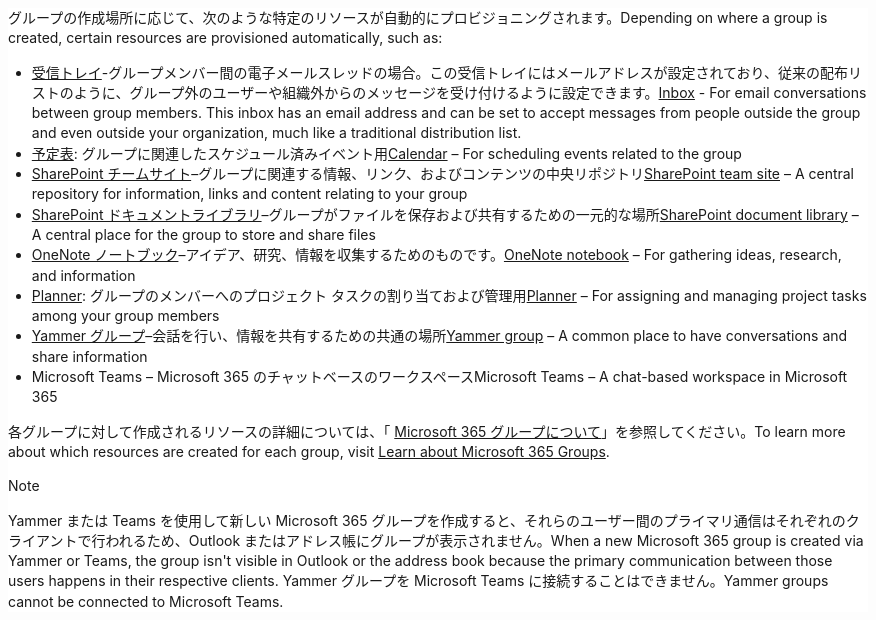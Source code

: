 <span data-ttu-id="94a9e-126">グループの作成場所に応じて、次のような特定のリソースが自動的にプロビジョニングされます。</span><span class="sxs-lookup"><span data-stu-id="94a9e-126">Depending on where a group is created, certain resources are provisioned automatically, such as:</span></span>
- <span data-ttu-id="94a9e-p106">[受信トレイ](https://support.office.com/article/have-a-group-conversation-in-outlook-a0482e24-a769-4e39-a5ba-a7c56e828b22)-グループメンバー間の電子メールスレッドの場合。この受信トレイにはメールアドレスが設定されており、従来の配布リストのように、グループ外のユーザーや組織外からのメッセージを受け付けるように設定できます。</span><span class="sxs-lookup"><span data-stu-id="94a9e-p106">[Inbox](https://support.office.com/article/have-a-group-conversation-in-outlook-a0482e24-a769-4e39-a5ba-a7c56e828b22) - For email conversations between group members. This inbox has an email address and can be set to accept messages from people outside the group and even outside your organization, much like a traditional distribution list.</span></span>
 - <span data-ttu-id="94a9e-129">[予定表](https://support.office.com/article/schedule-a-meeting-on-a-group-calendar-in-outlook-0cf1ad68-1034-4306-b367-d75e9818376a): グループに関連したスケジュール済みイベント用</span><span class="sxs-lookup"><span data-stu-id="94a9e-129">[Calendar](https://support.office.com/article/schedule-a-meeting-on-a-group-calendar-in-outlook-0cf1ad68-1034-4306-b367-d75e9818376a) – For scheduling events related to the group</span></span>
- <span data-ttu-id="94a9e-130">[SharePoint チームサイト](https://support.office.com/article/what-is-a-sharepoint-team-site-75545757-36c3-46a7-beed-0aaa74f0401e)–グループに関連する情報、リンク、およびコンテンツの中央リポジトリ</span><span class="sxs-lookup"><span data-stu-id="94a9e-130">[SharePoint team site](https://support.office.com/article/what-is-a-sharepoint-team-site-75545757-36c3-46a7-beed-0aaa74f0401e) – A central repository for information, links and content relating to your group</span></span>
- <span data-ttu-id="94a9e-131">[SharePoint ドキュメントライブラリ](https://support.office.com/article/share-group-files-749bc73b-90c9-4760-9b6f-9aa1cf01b403)–グループがファイルを保存および共有するための一元的な場所</span><span class="sxs-lookup"><span data-stu-id="94a9e-131">[SharePoint document library](https://support.office.com/article/share-group-files-749bc73b-90c9-4760-9b6f-9aa1cf01b403) – A central place for the group to store and share files</span></span>
- <span data-ttu-id="94a9e-132">[OneNote ノートブック](https://support.office.com/article/get-started-with-onenote-e768fafa-8f9b-4eac-8600-65aa10b2fe97)–アイデア、研究、情報を収集するためのものです。</span><span class="sxs-lookup"><span data-stu-id="94a9e-132">[OneNote notebook](https://support.office.com/article/get-started-with-onenote-e768fafa-8f9b-4eac-8600-65aa10b2fe97) – For gathering ideas, research, and information</span></span>
- <span data-ttu-id="94a9e-133">[Planner](https://support.office.com/article/microsoft-planner-help-4a9a13c6-3adf-4a60-a6fc-15c0b15e16fc): グループのメンバーへのプロジェクト タスクの割り当ておよび管理用</span><span class="sxs-lookup"><span data-stu-id="94a9e-133">[Planner](https://support.office.com/article/microsoft-planner-help-4a9a13c6-3adf-4a60-a6fc-15c0b15e16fc) – For assigning and managing project tasks among your group members</span></span>
- <span data-ttu-id="94a9e-134">[Yammer グループ](https://support.office.com/article/Learn-about-Office-365-groups-b565caa1-5c40-40ef-9915-60fdb2d97fa2)–会話を行い、情報を共有するための共通の場所</span><span class="sxs-lookup"><span data-stu-id="94a9e-134">[Yammer group](https://support.office.com/article/Learn-about-Office-365-groups-b565caa1-5c40-40ef-9915-60fdb2d97fa2) – A common place to have conversations and share information</span></span>
- <span data-ttu-id="94a9e-135">Microsoft Teams – Microsoft 365 のチャットベースのワークスペース</span><span class="sxs-lookup"><span data-stu-id="94a9e-135">Microsoft Teams – A chat-based workspace in Microsoft 365</span></span>

<span data-ttu-id="94a9e-136">各グループに対して作成されるリソースの詳細については、「 [Microsoft 365 グループについて](https://support.office.com/article/learn-about-office-365-groups-b565caa1-5c40-40ef-9915-60fdb2d97fa2)」を参照してください。</span><span class="sxs-lookup"><span data-stu-id="94a9e-136">To learn more about which resources are created for each group, visit [Learn about Microsoft 365 Groups](https://support.office.com/article/learn-about-office-365-groups-b565caa1-5c40-40ef-9915-60fdb2d97fa2).</span></span>

> [!NOTE]
> <span data-ttu-id="94a9e-137">Yammer または Teams を使用して新しい Microsoft 365 グループを作成すると、それらのユーザー間のプライマリ通信はそれぞれのクライアントで行われるため、Outlook またはアドレス帳にグループが表示されません。</span><span class="sxs-lookup"><span data-stu-id="94a9e-137">When a new Microsoft 365 group is created via Yammer or Teams, the group isn't visible in Outlook or the address book because the primary communication between those users happens in their respective clients.</span></span> <span data-ttu-id="94a9e-138">Yammer グループを Microsoft Teams に接続することはできません。</span><span class="sxs-lookup"><span data-stu-id="94a9e-138">Yammer groups cannot be connected to Microsoft Teams.</span></span>
